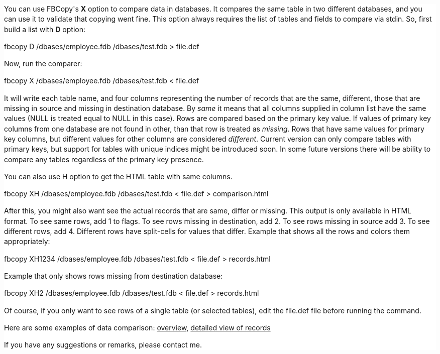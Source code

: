 You can use FBCopy's **X** option to compare data in databases. It compares
the same table in two different databases, and you can use it to validate that
copying went fine. This option always requires the list of tables and fields
to compare via stdin. So, first build a list with **D** option:

  
fbcopy D /dbases/employee.fdb /dbases/test.fdb > file.def

  
Now, run the comparer:

  
fbcopy X /dbases/employee.fdb /dbases/test.fdb < file.def

  
It will write each table name, and four columns representing the number of
records that are the same, different, those that are missing in source and
missing in destination database. By _same_ it means that all columns supplied
in column list have the same values (NULL is treated equal to NULL in this
case). Rows are compared based on the primary key value. If values of primary
key columns from one database are not found in other, than that row is treated
as _missing_. Rows that have same values for primary key columns, but
different values for other columns are considered _different_. Current version
can only compare tables with primary keys, but support for tables with unique
indices might be introduced soon. In some future versions there will be
ability to compare any tables regardless of the primary key presence.

  
You can also use H option to get the HTML table with same columns.

  
fbcopy XH /dbases/employee.fdb /dbases/test.fdb < file.def > comparison.html

  
After this, you might also want see the actual records that are same, differ
or missing. This output is only available in HTML format. To see same rows,
add 1 to flags. To see rows missing in destination, add 2. To see rows missing
in source add 3. To see different rows, add 4. Different rows have split-cells
for values that differ. Example that shows all the rows and colors them
appropriately:

  
fbcopy XH1234 /dbases/employee.fdb /dbases/test.fdb < file.def > records.html

  
Example that only shows rows missing from destination database:

  
fbcopy XH2 /dbases/employee.fdb /dbases/test.fdb < file.def > records.html

  
Of course, if you only want to see rows of a single table (or selected
tables), edit the file.def file before running the command.

  
Here are some examples of data comparison: [overview](examplex.html),
[detailed view of records](examplex2.html)

  
  
  
If you have any suggestions or remarks, please contact me.

  
